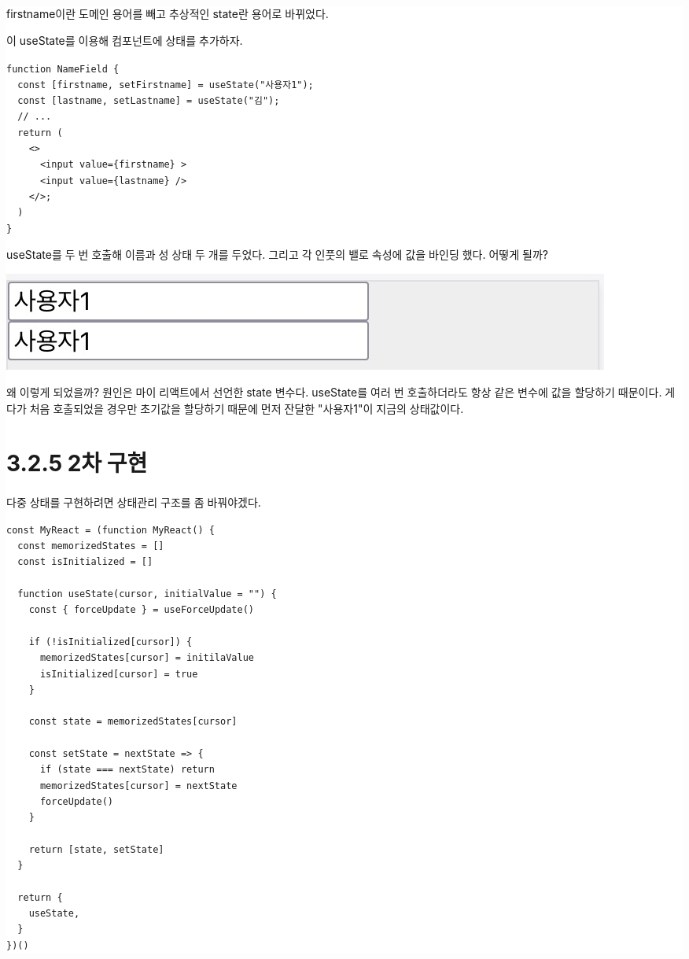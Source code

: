 
firstname이란 도메인 용어를 빼고 추상적인 state란 용어로 바뀌었다.

이 useState를 이용해 컴포넌트에 상태를 추가하자.

```jsx{3,8}
function NameField {
  const [firstname, setFirstname] = useState("사용자1");
  const [lastname, setLastname] = useState("김");
  // ...
  return (
    <>
      <input value={firstname} >
      <input value={lastname} />
    </>;
  )
}
```

useState를 두 번 호출해 이름과 성 상태 두 개를 두었다. 그리고 각 인풋의 밸로 속성에 값을 바인딩 했다. 어떻게 될까?

![두 필드가 같은 상태를 바라본다.](./name-field-same-state.jpg)

왜 이렇게 되었을까? 원인은 마이 리액트에서 선언한 state 변수다. useState를 여러 번 호출하더라도 항상 같은 변수에 값을 할당하기 때문이다. 게다가 처음 호출되었을 경우만 초기값을 할당하기 때문에 먼저 잔달한 "사용자1"이 지금의 상태값이다.

# 3.2.5 2차 구현

다중 상태를 구현하려면 상태관리 구조를 좀 바꿔야겠다.

```jsx{2,3,5,8,13,17}
const MyReact = (function MyReact() {
  const memorizedStates = []
  const isInitialized = []

  function useState(cursor, initialValue = "") {
    const { forceUpdate } = useForceUpdate()

    if (!isInitialized[cursor]) {
      memorizedStates[cursor] = initilaValue
      isInitialized[cursor] = true
    }

    const state = memorizedStates[cursor]

    const setState = nextState => {
      if (state === nextState) return
      memorizedStates[cursor] = nextState
      forceUpdate()
    }

    return [state, setState]
  }

  return {
    useState,
  }
})()
```
